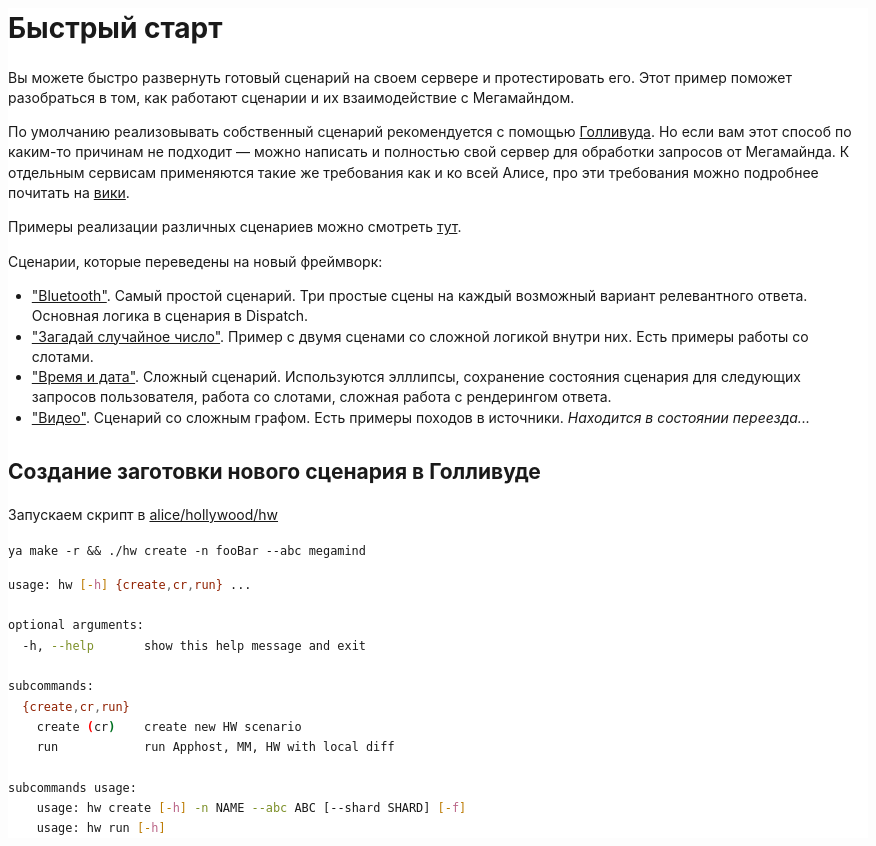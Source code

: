 # Быстрый старт

Вы можете быстро развернуть готовый сценарий на своем сервере и протестировать его. Этот пример поможет разобраться в том, как работают сценарии и их взаимодействие с Мегамайндом.

По умолчанию реализовывать собственный сценарий рекомендуется с
помощью [Голливуда](hollywood/index.md). Но если вам этот способ по каким-то
причинам не подходит — можно написать и полностью свой сервер для
обработки запросов от Мегамайнда. К отдельным сервисам применяются
такие же требования как и ко всей Алисе, про эти требования
можно подробнее почитать на [вики](https://wiki.yandex-team.ru/alice/megamind/protocolscenarios/releases).

Примеры реализации различных сценариев можно смотреть [тут](https://a.yandex-team.ru/arc/trunk/arcadia/alice/hollywood/library/scenarios).

Сценарии, которые переведены на новый фреймворк:
* ["Bluetooth"](https://a.yandex-team.ru/arc/trunk/arcadia/alice/hollywood/library/scenarios/bluetooth).
    Самый простой сценарий. Три простые сцены на каждый возможный вариант релевантного ответа. Основная логика в сценария в Dispatch.
* ["Загадай случайное число"](https://a.yandex-team.ru/arc/trunk/arcadia/alice/hollywood/library/scenarios/random_number).
    Пример с двумя сценами со сложной логикой внутри них. Есть примеры работы со слотами.
* ["Время и дата"](https://a.yandex-team.ru/arc/trunk/arcadia/alice/hollywood/library/scenarios/get_date).
    Сложный сценарий. Используются элллипсы, сохранение состояния сценария для следующих запросов пользователя, работа со слотами, сложная работа с рендерингом ответа.
* ["Видео"](https://a.yandex-team.ru/arc/trunk/arcadia/alice/hollywood/library/scenarios/video).
    Сценарий со сложным графом. Есть примеры походов в источники. *Находится в состоянии переезда...*

## Создание заготовки нового сценария в Голливуде

Запускаем скрипт в [alice/hollywood/hw](https://a.yandex-team.ru/arc/trunk/arcadia/alice/hollywood/hw)
```
ya make -r && ./hw create -n fooBar --abc megamind
```

```bash
usage: hw [-h] {create,cr,run} ...

optional arguments:
  -h, --help       show this help message and exit

subcommands:
  {create,cr,run}
    create (cr)    create new HW scenario
    run            run Apphost, MM, HW with local diff

subcommands usage:
    usage: hw create [-h] -n NAME --abc ABC [--shard SHARD] [-f]
    usage: hw run [-h]
```
